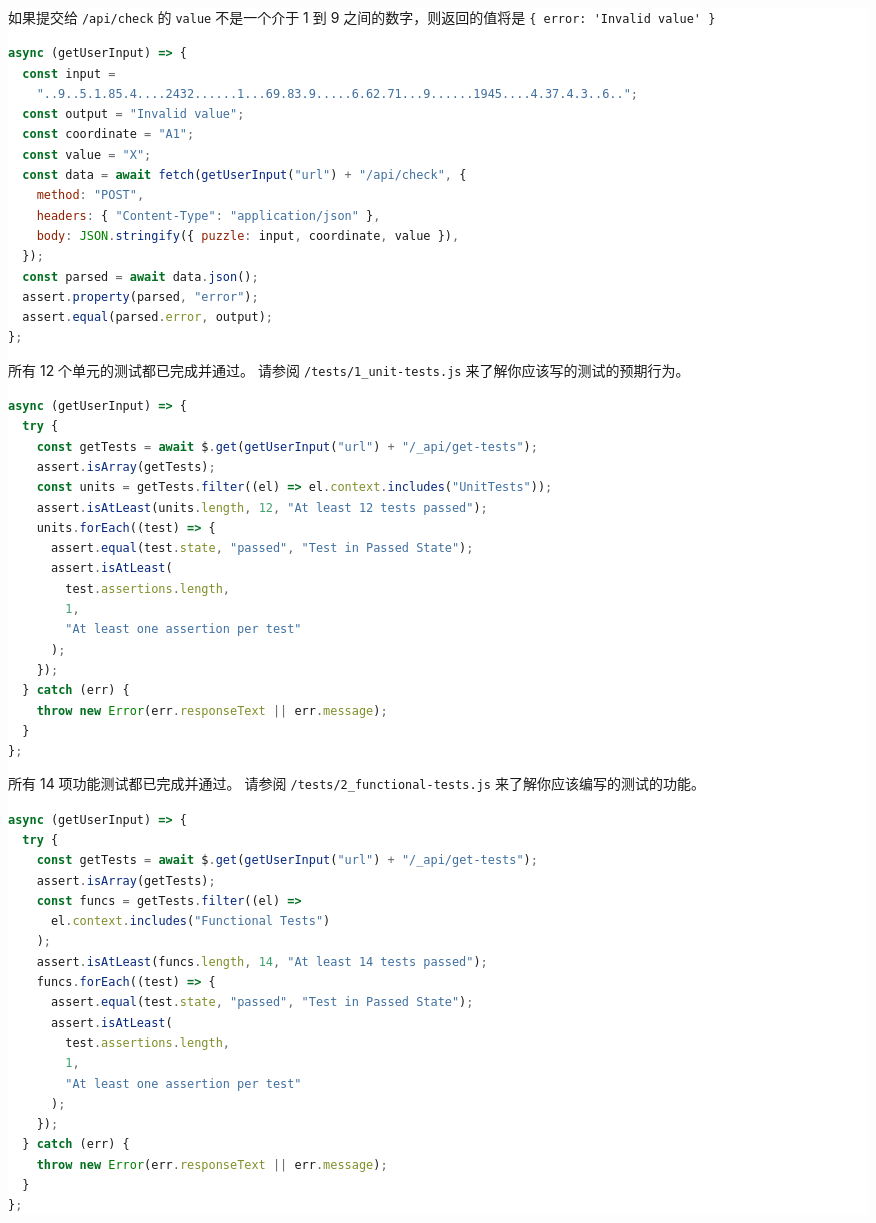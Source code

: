 如果提交给 `/api/check` 的 `value` 不是一个介于 1 到 9 之间的数字，则返回的值将是 `{ error: 'Invalid value' }`

```js
async (getUserInput) => {
  const input =
    "..9..5.1.85.4....2432......1...69.83.9.....6.62.71...9......1945....4.37.4.3..6..";
  const output = "Invalid value";
  const coordinate = "A1";
  const value = "X";
  const data = await fetch(getUserInput("url") + "/api/check", {
    method: "POST",
    headers: { "Content-Type": "application/json" },
    body: JSON.stringify({ puzzle: input, coordinate, value }),
  });
  const parsed = await data.json();
  assert.property(parsed, "error");
  assert.equal(parsed.error, output);
};
```

所有 12 个单元的测试都已完成并通过。 请参阅 `/tests/1_unit-tests.js` 来了解你应该写的测试的预期行为。

```js
async (getUserInput) => {
  try {
    const getTests = await $.get(getUserInput("url") + "/_api/get-tests");
    assert.isArray(getTests);
    const units = getTests.filter((el) => el.context.includes("UnitTests"));
    assert.isAtLeast(units.length, 12, "At least 12 tests passed");
    units.forEach((test) => {
      assert.equal(test.state, "passed", "Test in Passed State");
      assert.isAtLeast(
        test.assertions.length,
        1,
        "At least one assertion per test"
      );
    });
  } catch (err) {
    throw new Error(err.responseText || err.message);
  }
};
```

所有 14 项功能测试都已完成并通过。 请参阅 `/tests/2_functional-tests.js` 来了解你应该编写的测试的功能。

```js
async (getUserInput) => {
  try {
    const getTests = await $.get(getUserInput("url") + "/_api/get-tests");
    assert.isArray(getTests);
    const funcs = getTests.filter((el) =>
      el.context.includes("Functional Tests")
    );
    assert.isAtLeast(funcs.length, 14, "At least 14 tests passed");
    funcs.forEach((test) => {
      assert.equal(test.state, "passed", "Test in Passed State");
      assert.isAtLeast(
        test.assertions.length,
        1,
        "At least one assertion per test"
      );
    });
  } catch (err) {
    throw new Error(err.responseText || err.message);
  }
};
```